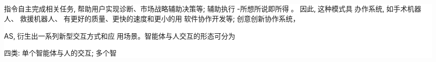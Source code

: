 
 

 

 

 

 

 

 

 

 

 

 

 

 

 

 

 

 

 

指令自主完成相关任务, 帮助用户实现诊断、市场战略辅助决策等; 辅助执行
-所想所说即所得 。 因此, 这种模式具     办作系统, 如手术机器人、 救援机器人、
有更好的质量、更快的速度和更小的用 软件协作开发等; 创意创新协作系统，

 

 

 

 

 

 

 

 

AS, 衍生出一系列新型交互方式和应
用场景。智能体与人交互的形态可分为

四类: 单个智能体与人的交互; 多个智

 

 

 

 

 

 

 

 

 

 

 

 

 
